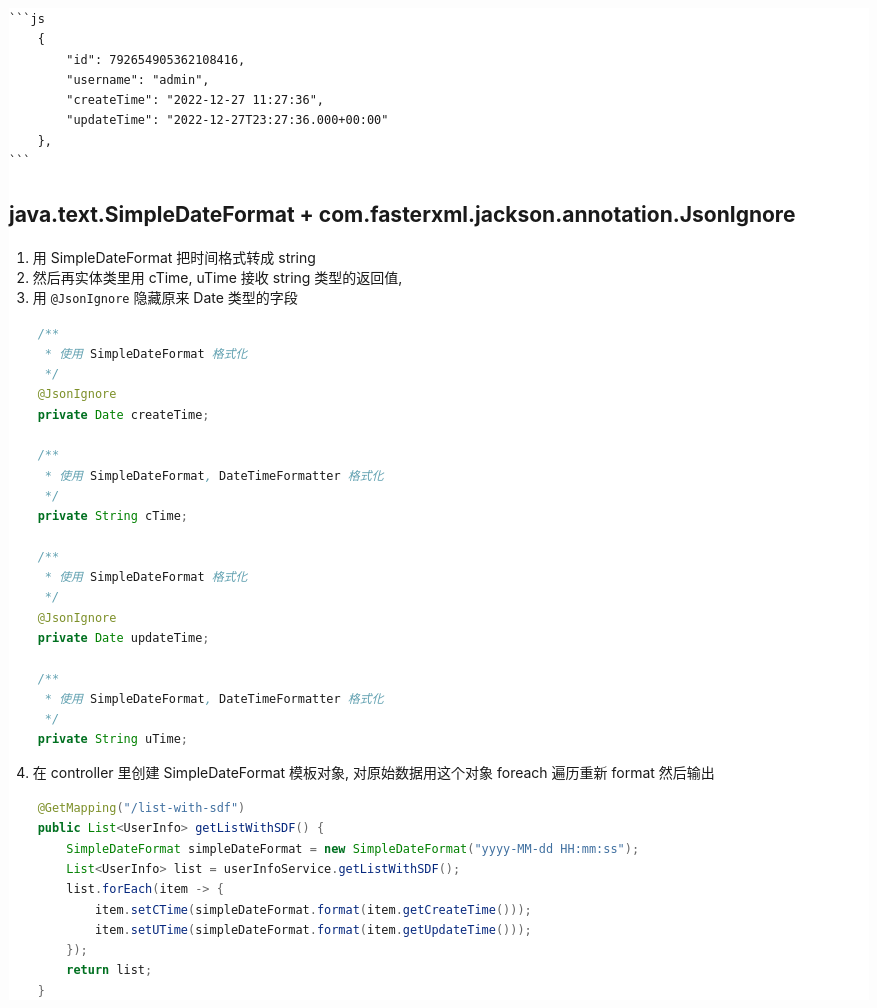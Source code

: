     ```js
        {
            "id": 792654905362108416,
            "username": "admin",
            "createTime": "2022-12-27 11:27:36",
            "updateTime": "2022-12-27T23:27:36.000+00:00"
        },
    ```

## java.text.SimpleDateFormat + com.fasterxml.jackson.annotation.JsonIgnore

1. 用 SimpleDateFormat 把时间格式转成 string
2. 然后再实体类里用 cTime, uTime 接收 string 类型的返回值,
3. 用 `@JsonIgnore` 隐藏原来 Date 类型的字段

```java
    /**
     * 使用 SimpleDateFormat 格式化
     */
    @JsonIgnore
    private Date createTime;

    /**
     * 使用 SimpleDateFormat, DateTimeFormatter 格式化
     */
    private String cTime;

    /**
     * 使用 SimpleDateFormat 格式化
     */
    @JsonIgnore
    private Date updateTime;

    /**
     * 使用 SimpleDateFormat, DateTimeFormatter 格式化
     */
    private String uTime;
```

4. 在 controller 里创建 SimpleDateFormat 模板对象, 对原始数据用这个对象 foreach 遍历重新 format 然后输出

```java
    @GetMapping("/list-with-sdf")
    public List<UserInfo> getListWithSDF() {
        SimpleDateFormat simpleDateFormat = new SimpleDateFormat("yyyy-MM-dd HH:mm:ss");
        List<UserInfo> list = userInfoService.getListWithSDF();
        list.forEach(item -> {
            item.setCTime(simpleDateFormat.format(item.getCreateTime()));
            item.setUTime(simpleDateFormat.format(item.getUpdateTime()));
        });
        return list;
    }
```
